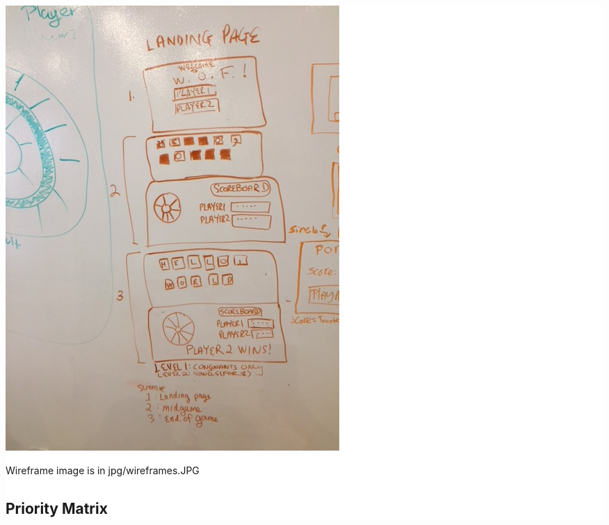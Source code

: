 ![Wireframes](jpg/wireframes.JPG?raw=true "Wireframes")

Wireframe image is in jpg/wireframes.JPG

## Priority Matrix
